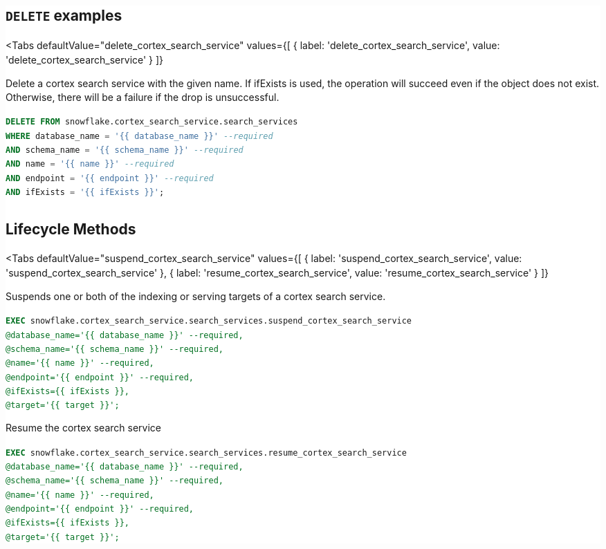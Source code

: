 
## `DELETE` examples

<Tabs
    defaultValue="delete_cortex_search_service"
    values={[
        { label: 'delete_cortex_search_service', value: 'delete_cortex_search_service' }
    ]}
>
<TabItem value="delete_cortex_search_service">

Delete a cortex search service with the given name. If ifExists is used, the operation will succeed even if the object does not exist. Otherwise, there will be a failure if the drop is unsuccessful.

```sql
DELETE FROM snowflake.cortex_search_service.search_services
WHERE database_name = '{{ database_name }}' --required
AND schema_name = '{{ schema_name }}' --required
AND name = '{{ name }}' --required
AND endpoint = '{{ endpoint }}' --required
AND ifExists = '{{ ifExists }}';
```
</TabItem>
</Tabs>


## Lifecycle Methods

<Tabs
    defaultValue="suspend_cortex_search_service"
    values={[
        { label: 'suspend_cortex_search_service', value: 'suspend_cortex_search_service' },
        { label: 'resume_cortex_search_service', value: 'resume_cortex_search_service' }
    ]}
>
<TabItem value="suspend_cortex_search_service">

Suspends one or both of the indexing or serving targets of a cortex search service.

```sql
EXEC snowflake.cortex_search_service.search_services.suspend_cortex_search_service 
@database_name='{{ database_name }}' --required, 
@schema_name='{{ schema_name }}' --required, 
@name='{{ name }}' --required, 
@endpoint='{{ endpoint }}' --required, 
@ifExists={{ ifExists }}, 
@target='{{ target }}';
```
</TabItem>
<TabItem value="resume_cortex_search_service">

Resume the cortex search service

```sql
EXEC snowflake.cortex_search_service.search_services.resume_cortex_search_service 
@database_name='{{ database_name }}' --required, 
@schema_name='{{ schema_name }}' --required, 
@name='{{ name }}' --required, 
@endpoint='{{ endpoint }}' --required, 
@ifExists={{ ifExists }}, 
@target='{{ target }}';
```
</TabItem>
</Tabs>
